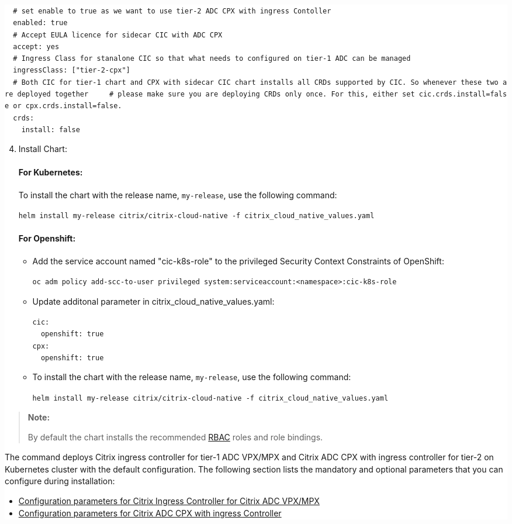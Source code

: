    ```
     # set enable to true as we want to use tier-2 ADC CPX with ingress Contoller
     enabled: true
     # Accept EULA licence for sidecar CIC with ADC CPX
     accept: yes
     # Ingress Class for stanalone CIC so that what needs to configured on tier-1 ADC can be managed
     ingressClass: ["tier-2-cpx"]
     # Both CIC for tier-1 chart and CPX with sidecar CIC chart installs all CRDs supported by CIC. So whenever these two are deployed together     # please make sure you are deploying CRDs only once. For this, either set cic.crds.install=false or cpx.crds.install=false.
     crds:
       install: false
   ```

4. Install Chart:
   #### For Kubernetes:
   To install the chart with the release name, `my-release`, use the following command:
   ```
   helm install my-release citrix/citrix-cloud-native -f citrix_cloud_native_values.yaml
   ```

   #### For Openshift:
   * Add the service account named "cic-k8s-role" to the privileged Security Context Constraints of OpenShift:

     ```
     oc adm policy add-scc-to-user privileged system:serviceaccount:<namespace>:cic-k8s-role
     ```
   * Update additonal parameter in citrix_cloud_native_values.yaml:
     ```
     cic:
       openshift: true
     cpx:
       openshift: true
     ```  
   * To install the chart with the release name, `my-release`, use the following command:
     ```
     helm install my-release citrix/citrix-cloud-native -f citrix_cloud_native_values.yaml
     ```

> **Note:**
>
> By default the chart installs the recommended [RBAC](https://kubernetes.io/docs/admin/authorization/rbac/) roles and role bindings.

The command deploys Citrix ingress controller for tier-1 ADC VPX/MPX and Citrix ADC CPX with ingress controller for tier-2 on Kubernetes cluster with the default configuration. The following section lists the mandatory and optional parameters that you can configure during installation:

* [Configuration parameters for Citrix Ingress Controller for Citrix ADC VPX/MPX](https://github.com/citrix/citrix-helm-charts/blob/master/citrix-cloud-native/charts/citrix-ingress-controller/README.md#configuration)
* [Configuration parameters for Citrix ADC CPX with ingress Controller](https://github.com/citrix/citrix-helm-charts/tree/master/citrix-cloud-native/charts/citrix-cpx-with-ingress-controller#configuration)
